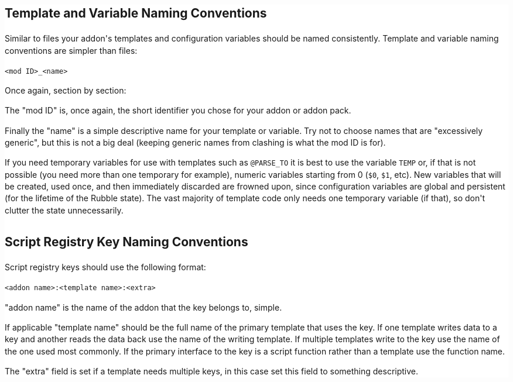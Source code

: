 
Template and Variable Naming Conventions
------------------------------------------------------------------------------------------------------------------------

Similar to files your addon's templates and configuration variables should be named consistently. Template and variable
naming conventions are simpler than files:

	<mod ID>_<name>

Once again, section by section:

The "mod ID" is, once again, the short identifier you chose for your addon or addon pack.

Finally the "name" is a simple descriptive name for your template or variable. Try not to choose names that are "excessively
generic", but this is not a big deal (keeping generic names from clashing is what the mod ID is for).

If you need temporary variables for use with templates such as `@PARSE_TO` it is best to use the variable `TEMP` or, if
that is not possible (you need more than one temporary for example), numeric variables starting from 0 (`$0`, `$1`, etc).
New variables that will be created, used once, and then immediately discarded are frowned upon, since configuration
variables are global and persistent (for the lifetime of the Rubble state). The vast majority of template code only needs
one temporary variable (if that), so don't clutter the state unnecessarily.


Script Registry Key Naming Conventions
------------------------------------------------------------------------------------------------------------------------

Script registry keys should use the following format:

	<addon name>:<template name>:<extra>

"addon name" is the name of the addon that the key belongs to, simple.

If applicable "template name" should be the full name of the primary template that uses the key. If one template writes
data to a key and another reads the data back use the name of the writing template. If multiple templates write to the
key use the name of the one used most commonly. If the primary interface to the key is a script function rather than a
template use the function name.

The "extra" field is set if a template needs multiple keys, in this case set this field to something descriptive.
